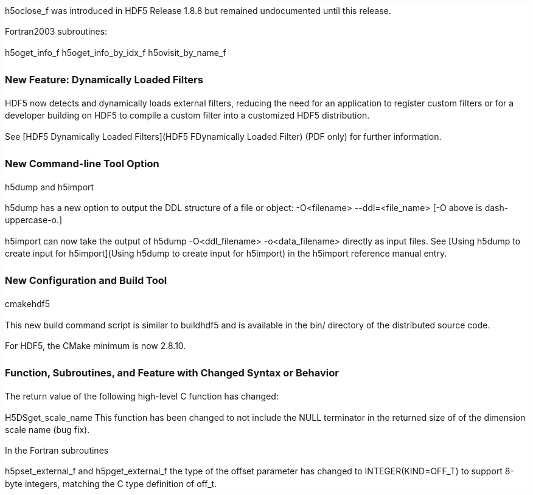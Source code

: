 
h5oclose_f was introduced in HDF5 Release 1.8.8 but remained undocumented until this release.
 

Fortran2003 subroutines:

h5oget_info_f
h5oget_info_by_idx_f
h5ovisit_by_name_f

### New Feature: Dynamically Loaded Filters
HDF5 now detects and dynamically loads external filters, reducing the need for an application to register custom filters or for a developer building on HDF5 to compile a custom filter into a customized HDF5 distribution.

See [HDF5 Dynamically Loaded Filters](HDF5 FDynamically Loaded Filter) (PDF only) for further information.

### New Command-line Tool Option
h5dump and h5import

h5dump has a new option to output the DDL structure of a file or object:
   -O\<filename\>
   --ddl=\<file_name\>
[-O above is dash-uppercase-o.]

h5import can now take the output of
   h5dump -O\<ddl_filename\> -o\<data_filename\>
directly as input files.
See [Using h5dump to create input for h5import](Using h5dump to create input for h5import) in the h5import reference manual entry.

### New Configuration and Build Tool

cmakehdf5

This new build command script is similar to buildhdf5 and is available in the bin/ directory of the distributed source code.

For HDF5, the CMake minimum is now 2.8.10.

### Function, Subroutines, and Feature with Changed Syntax or Behavior
The return value of the following high-level C function has changed:

H5DSget_scale_name
This function has been changed to not include the NULL terminator in the returned size of of the dimension scale name (bug fix).

In the Fortran subroutines

h5pset_external_f and
h5pget_external_f
the type of the offset parameter has changed to INTEGER(KIND=OFF_T) to support 8-byte integers, matching the C type definition of off_t.
